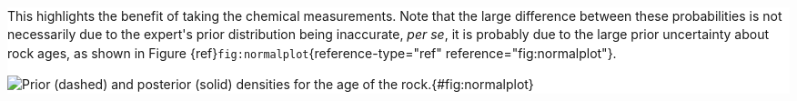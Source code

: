 This highlights the benefit of taking the chemical measurements. Note
that the large difference between these probabilities is not necessarily
due to the expert's prior distribution being inaccurate, *per se*, it is
probably due to the large prior uncertainty about rock ages, as shown in
Figure {ref}`fig:normalplot`{reference-type="ref"
reference="fig:normalplot"}.

![Prior (dashed) and posterior (solid) densities for the age of the
rock.](images/priorposterior4.svg){#fig:normalplot}
